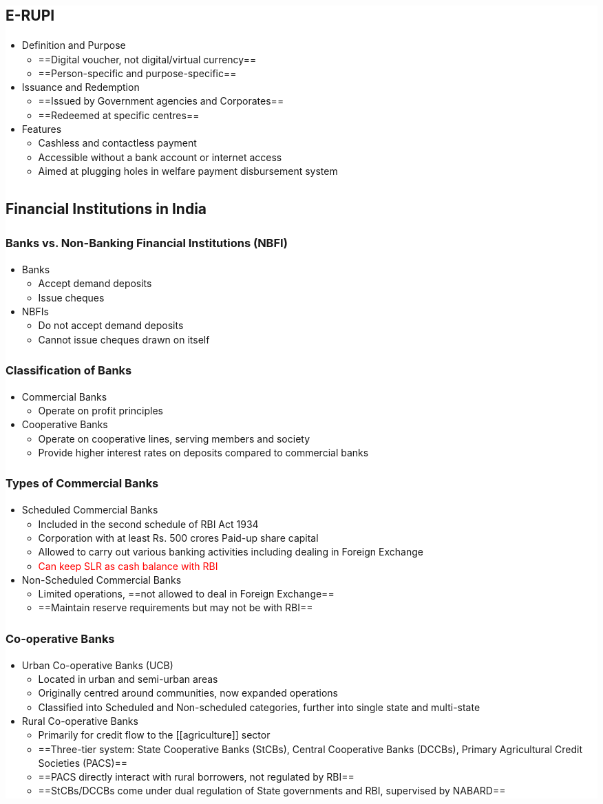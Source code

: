 ## E-RUPI
  - Definition and Purpose
    - ==Digital voucher, not digital/virtual currency==
    - ==Person-specific and purpose-specific==
  - Issuance and Redemption
    - ==Issued by Government agencies and Corporates==
    - ==Redeemed at specific centres==
  - Features
    - Cashless and contactless payment
    - Accessible without a bank account or internet access
    - Aimed at plugging holes in welfare payment disbursement system

## Financial Institutions in India

### Banks vs. Non-Banking Financial Institutions (NBFI)
  - Banks
    - Accept demand deposits
    - Issue cheques
  - NBFIs
    - Do not accept demand deposits
    - Cannot issue cheques drawn on itself

### Classification of Banks
  - Commercial Banks
    - Operate on profit principles
  - Cooperative Banks
    - Operate on cooperative lines, serving members and society
    - Provide higher interest rates on deposits compared to commercial banks

### Types of Commercial Banks
  - Scheduled Commercial Banks
    - Included in the second schedule of RBI Act 1934
    - Corporation with at least Rs. 500 crores Paid-up share capital
    - Allowed to carry out various banking activities including dealing in Foreign Exchange
    - <font color="#ff0000">Can keep SLR as cash balance with RBI</font>
  - Non-Scheduled Commercial Banks
    - Limited operations, ==not allowed to deal in Foreign Exchange==
    - ==Maintain reserve requirements but may not be with RBI==

### Co-operative Banks
  - Urban Co-operative Banks (UCB)
    - Located in urban and semi-urban areas
    - Originally centred around communities, now expanded operations
    - Classified into Scheduled and Non-scheduled categories, further into single state and multi-state
  - Rural Co-operative Banks
    - Primarily for credit flow to the [[agriculture]] sector
    - ==Three-tier system: State Cooperative Banks (StCBs), Central Cooperative Banks (DCCBs), Primary Agricultural Credit Societies (PACS)==
    - ==PACS directly interact with rural borrowers, not regulated by RBI==
    - ==StCBs/DCCBs come under dual regulation of State governments and RBI, supervised by NABARD==
